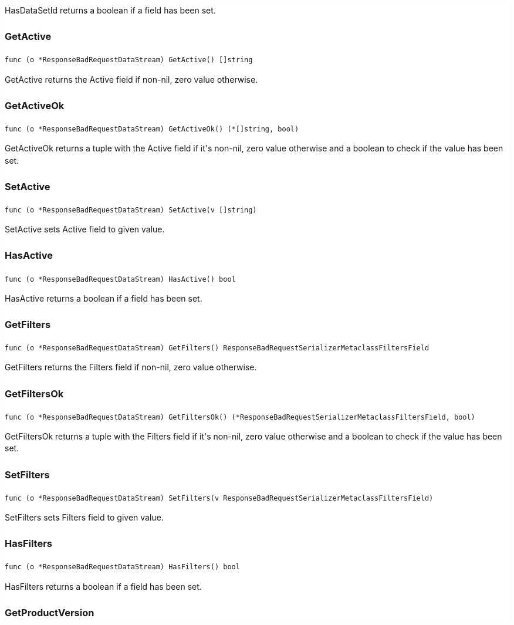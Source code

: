 HasDataSetId returns a boolean if a field has been set.

### GetActive

`func (o *ResponseBadRequestDataStream) GetActive() []string`

GetActive returns the Active field if non-nil, zero value otherwise.

### GetActiveOk

`func (o *ResponseBadRequestDataStream) GetActiveOk() (*[]string, bool)`

GetActiveOk returns a tuple with the Active field if it's non-nil, zero value otherwise
and a boolean to check if the value has been set.

### SetActive

`func (o *ResponseBadRequestDataStream) SetActive(v []string)`

SetActive sets Active field to given value.

### HasActive

`func (o *ResponseBadRequestDataStream) HasActive() bool`

HasActive returns a boolean if a field has been set.

### GetFilters

`func (o *ResponseBadRequestDataStream) GetFilters() ResponseBadRequestSerializerMetaclassFiltersField`

GetFilters returns the Filters field if non-nil, zero value otherwise.

### GetFiltersOk

`func (o *ResponseBadRequestDataStream) GetFiltersOk() (*ResponseBadRequestSerializerMetaclassFiltersField, bool)`

GetFiltersOk returns a tuple with the Filters field if it's non-nil, zero value otherwise
and a boolean to check if the value has been set.

### SetFilters

`func (o *ResponseBadRequestDataStream) SetFilters(v ResponseBadRequestSerializerMetaclassFiltersField)`

SetFilters sets Filters field to given value.

### HasFilters

`func (o *ResponseBadRequestDataStream) HasFilters() bool`

HasFilters returns a boolean if a field has been set.

### GetProductVersion
